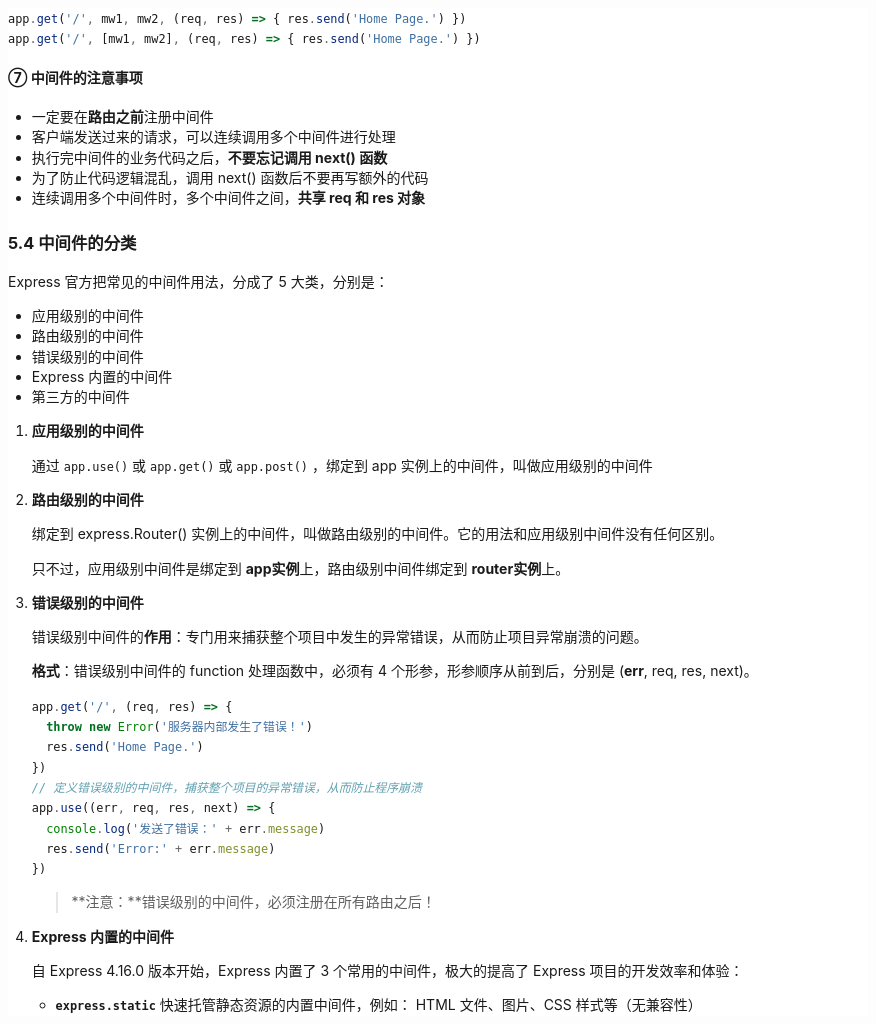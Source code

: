 ```js
app.get('/', mw1, mw2, (req, res) => { res.send('Home Page.') })
app.get('/', [mw1, mw2], (req, res) => { res.send('Home Page.') })
```

#### ⑦ 中间件的注意事项

+ 一定要在**路由之前**注册中间件
+ 客户端发送过来的请求，可以连续调用多个中间件进行处理
+ 执行完中间件的业务代码之后，**不要忘记调用 next() 函数**
+ 为了防止代码逻辑混乱，调用 next() 函数后不要再写额外的代码
+ 连续调用多个中间件时，多个中间件之间，**共享 req 和 res 对象**

### 5.4 中间件的分类

Express 官方把常见的中间件用法，分成了 5 大类，分别是：

+ 应用级别的中间件
+ 路由级别的中间件
+ 错误级别的中间件
+ Express 内置的中间件
+ 第三方的中间件

1. **应用级别的中间件**

   通过 `app.use()` 或 `app.get()` 或 `app.post()` ，绑定到 app 实例上的中间件，叫做应用级别的中间件

2. **路由级别的中间件**

   绑定到 express.Router() 实例上的中间件，叫做路由级别的中间件。它的用法和应用级别中间件没有任何区别。

   只不过，应用级别中间件是绑定到 **app实例**上，路由级别中间件绑定到 **router实例**上。

3. **错误级别的中间件**

   错误级别中间件的**作用**：专门用来捕获整个项目中发生的异常错误，从而防止项目异常崩溃的问题。

   **格式**：错误级别中间件的 function 处理函数中，必须有 4 个形参，形参顺序从前到后，分别是 (**err**, req, res, next)。

   ``` js
   app.get('/', (req, res) => {
     throw new Error('服务器内部发生了错误！')
     res.send('Home Page.')
   })
   // 定义错误级别的中间件，捕获整个项目的异常错误，从而防止程序崩溃
   app.use((err, req, res, next) => {
     console.log('发送了错误：' + err.message)
     res.send('Error:' + err.message)
   })
   ```

   > **注意：**错误级别的中间件，必须注册在所有路由之后！

4. **Express 内置的中间件**

   自 Express 4.16.0 版本开始，Express 内置了 3 个常用的中间件，极大的提高了 Express 项目的开发效率和体验：

   + **`express.static`** 快速托管静态资源的内置中间件，例如： HTML 文件、图片、CSS 样式等（无兼容性）
